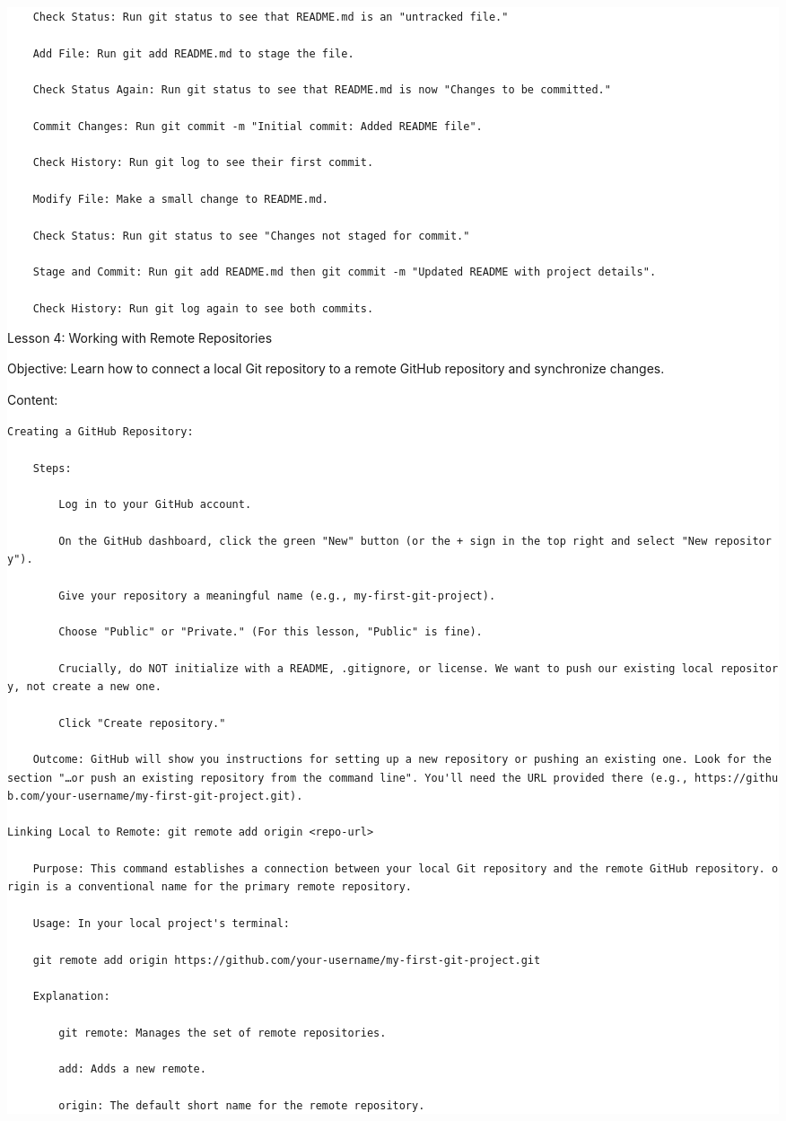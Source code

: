         Check Status: Run git status to see that README.md is an "untracked file."

        Add File: Run git add README.md to stage the file.

        Check Status Again: Run git status to see that README.md is now "Changes to be committed."

        Commit Changes: Run git commit -m "Initial commit: Added README file".

        Check History: Run git log to see their first commit.

        Modify File: Make a small change to README.md.

        Check Status: Run git status to see "Changes not staged for commit."

        Stage and Commit: Run git add README.md then git commit -m "Updated README with project details".

        Check History: Run git log again to see both commits.

Lesson 4: Working with Remote Repositories

Objective: Learn how to connect a local Git repository to a remote GitHub repository and synchronize changes.

Content:

    Creating a GitHub Repository:

        Steps:

            Log in to your GitHub account.

            On the GitHub dashboard, click the green "New" button (or the + sign in the top right and select "New repository").

            Give your repository a meaningful name (e.g., my-first-git-project).

            Choose "Public" or "Private." (For this lesson, "Public" is fine).

            Crucially, do NOT initialize with a README, .gitignore, or license. We want to push our existing local repository, not create a new one.

            Click "Create repository."

        Outcome: GitHub will show you instructions for setting up a new repository or pushing an existing one. Look for the section "…or push an existing repository from the command line". You'll need the URL provided there (e.g., https://github.com/your-username/my-first-git-project.git).

    Linking Local to Remote: git remote add origin <repo-url>

        Purpose: This command establishes a connection between your local Git repository and the remote GitHub repository. origin is a conventional name for the primary remote repository.

        Usage: In your local project's terminal:

        git remote add origin https://github.com/your-username/my-first-git-project.git

        Explanation:

            git remote: Manages the set of remote repositories.

            add: Adds a new remote.

            origin: The default short name for the remote repository.
